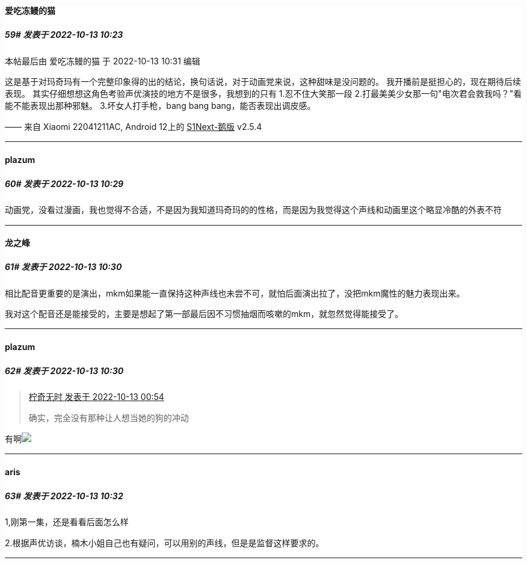 ####  爱吃冻鳗的猫  
##### 59#       发表于 2022-10-13 10:23

 本帖最后由 爱吃冻鳗的猫 于 2022-10-13 10:31 编辑 

这是基于对玛奇玛有一个完整印象得的出的结论，换句话说，对于动画党来说，这种甜味是没问题的。
我开播前是挺担心的，现在期待后续表现。
其实仔细想想这角色考验声优演技的地方不是很多，我想到的只有
1.忍不住大笑那一段
2.打最美美少女那一句"电次君会救我吗？"看能不能表现出那种邪魅。
3.坏女人打手枪，bang bang bang，能否表现出调皮感。

—— 来自 Xiaomi 22041211AC, Android 12上的 [S1Next-鹅版](https://github.com/ykrank/S1-Next/releases) v2.5.4

*****

####  plazum  
##### 60#       发表于 2022-10-13 10:29

动画党，没看过漫画，我也觉得不合适，不是因为我知道玛奇玛的的性格，而是因为我觉得这个声线和动画里这个略显冷酷的外表不符



*****

####  龙之峰  
##### 61#       发表于 2022-10-13 10:30

相比配音更重要的是演出，mkm如果能一直保持这种声线也未尝不可，就怕后面演出拉了，没把mkm魔性的魅力表现出来。

我对这个配音还是能接受的，主要是想起了第一部最后因不习惯抽烟而咳嗽的mkm，就忽然觉得能接受了。

*****

####  plazum  
##### 62#       发表于 2022-10-13 10:30

<blockquote><a href="httphttps://bbs.saraba1st.com/2b/forum.php?mod=redirect&amp;goto=findpost&amp;pid=57883719&amp;ptid=2099370" target="_blank">柠奇无时 发表于 2022-10-13 00:54</a>

确实，完全没有那种让人想当她的狗的冲动</blockquote>
有啊<img src="https://static.saraba1st.com/image/smiley/face2017/075.png" referrerpolicy="no-referrer">

*****

####  aris  
##### 63#       发表于 2022-10-13 10:32

1,刚第一集，还是看看后面怎么样

2.根据声优访谈，楠木小姐自己也有疑问，可以用别的声线，但是是监督这样要求的。



*****
